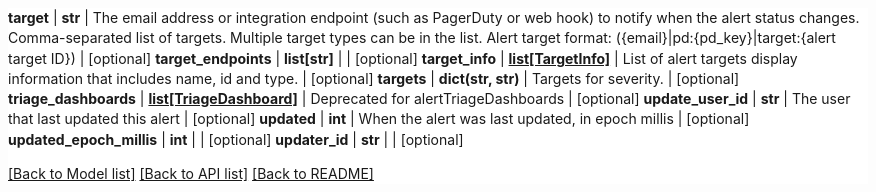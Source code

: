 **target** | **str** | The email address or integration endpoint (such as PagerDuty or web hook) to notify when the alert status changes. Comma-separated list of targets. Multiple target types can be in the list. Alert target format: ({email}|pd:{pd_key}|target:{alert target ID}) | [optional] 
**target_endpoints** | **list[str]** |  | [optional] 
**target_info** | [**list[TargetInfo]**](TargetInfo.md) | List of alert targets display information that includes name, id and type. | [optional] 
**targets** | **dict(str, str)** | Targets for severity. | [optional] 
**triage_dashboards** | [**list[TriageDashboard]**](TriageDashboard.md) | Deprecated for alertTriageDashboards | [optional] 
**update_user_id** | **str** | The user that last updated this alert | [optional] 
**updated** | **int** | When the alert was last updated, in epoch millis | [optional] 
**updated_epoch_millis** | **int** |  | [optional] 
**updater_id** | **str** |  | [optional] 

[[Back to Model list]](../README.md#documentation-for-models) [[Back to API list]](../README.md#documentation-for-api-endpoints) [[Back to README]](../README.md)


